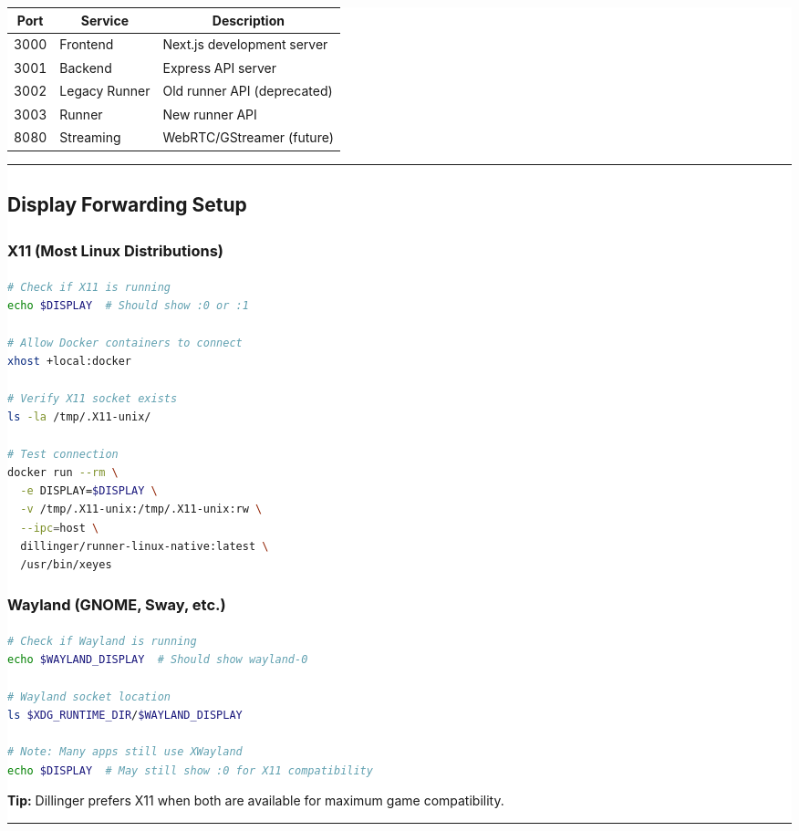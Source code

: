 | Port | Service | Description |
|------|---------|-------------|
| 3000 | Frontend | Next.js development server |
| 3001 | Backend | Express API server |
| 3002 | Legacy Runner | Old runner API (deprecated) |
| 3003 | Runner | New runner API |
| 8080 | Streaming | WebRTC/GStreamer (future) |

---

## Display Forwarding Setup

### X11 (Most Linux Distributions)

```bash
# Check if X11 is running
echo $DISPLAY  # Should show :0 or :1

# Allow Docker containers to connect
xhost +local:docker

# Verify X11 socket exists
ls -la /tmp/.X11-unix/

# Test connection
docker run --rm \
  -e DISPLAY=$DISPLAY \
  -v /tmp/.X11-unix:/tmp/.X11-unix:rw \
  --ipc=host \
  dillinger/runner-linux-native:latest \
  /usr/bin/xeyes
```

### Wayland (GNOME, Sway, etc.)

```bash
# Check if Wayland is running
echo $WAYLAND_DISPLAY  # Should show wayland-0

# Wayland socket location
ls $XDG_RUNTIME_DIR/$WAYLAND_DISPLAY

# Note: Many apps still use XWayland
echo $DISPLAY  # May still show :0 for X11 compatibility
```

**Tip:** Dillinger prefers X11 when both are available for maximum game compatibility.

---
